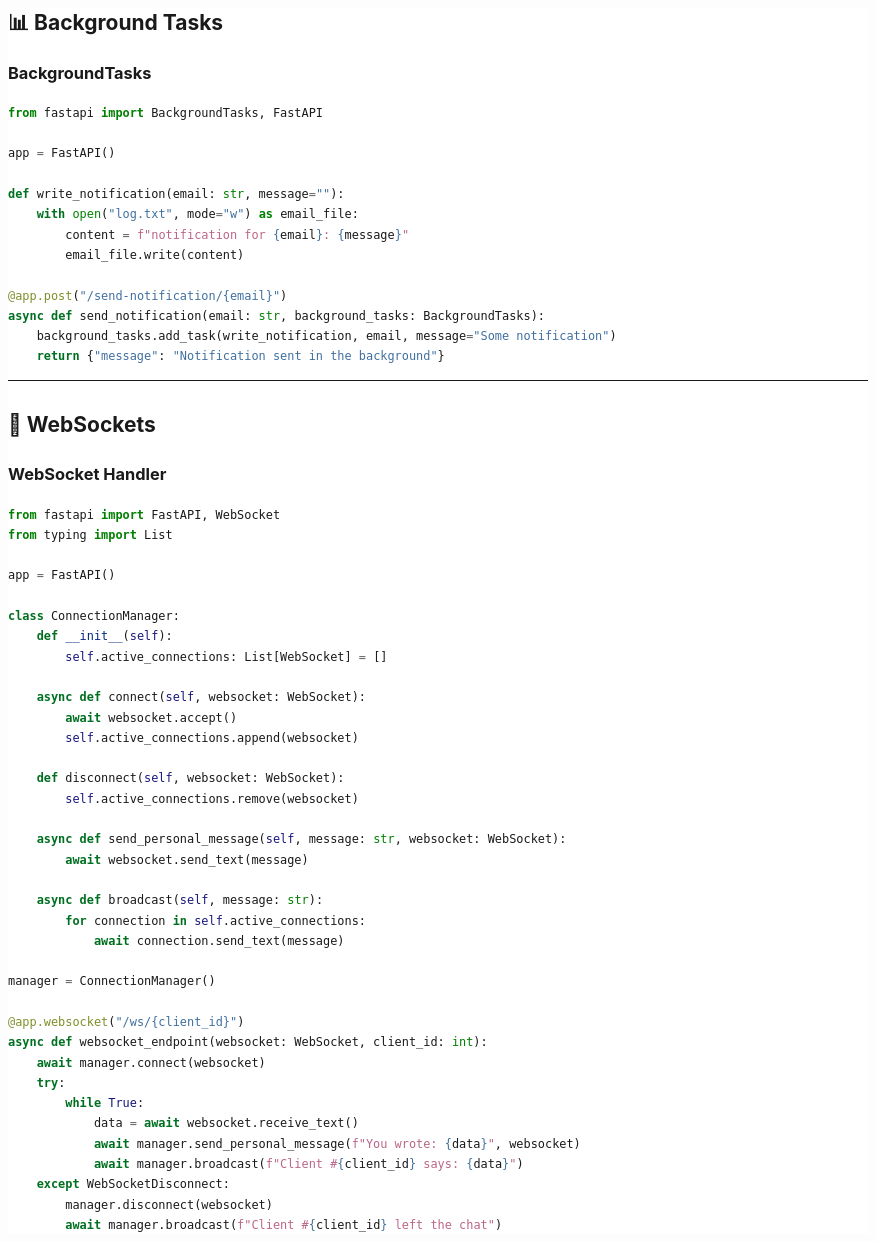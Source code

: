 
## 📊 **Background Tasks**

### BackgroundTasks
```python
from fastapi import BackgroundTasks, FastAPI

app = FastAPI()

def write_notification(email: str, message=""):
    with open("log.txt", mode="w") as email_file:
        content = f"notification for {email}: {message}"
        email_file.write(content)

@app.post("/send-notification/{email}")
async def send_notification(email: str, background_tasks: BackgroundTasks):
    background_tasks.add_task(write_notification, email, message="Some notification")
    return {"message": "Notification sent in the background"}
```

---

## 🔄 **WebSockets**

### WebSocket Handler
```python
from fastapi import FastAPI, WebSocket
from typing import List

app = FastAPI()

class ConnectionManager:
    def __init__(self):
        self.active_connections: List[WebSocket] = []

    async def connect(self, websocket: WebSocket):
        await websocket.accept()
        self.active_connections.append(websocket)

    def disconnect(self, websocket: WebSocket):
        self.active_connections.remove(websocket)

    async def send_personal_message(self, message: str, websocket: WebSocket):
        await websocket.send_text(message)

    async def broadcast(self, message: str):
        for connection in self.active_connections:
            await connection.send_text(message)

manager = ConnectionManager()

@app.websocket("/ws/{client_id}")
async def websocket_endpoint(websocket: WebSocket, client_id: int):
    await manager.connect(websocket)
    try:
        while True:
            data = await websocket.receive_text()
            await manager.send_personal_message(f"You wrote: {data}", websocket)
            await manager.broadcast(f"Client #{client_id} says: {data}")
    except WebSocketDisconnect:
        manager.disconnect(websocket)
        await manager.broadcast(f"Client #{client_id} left the chat")
```
